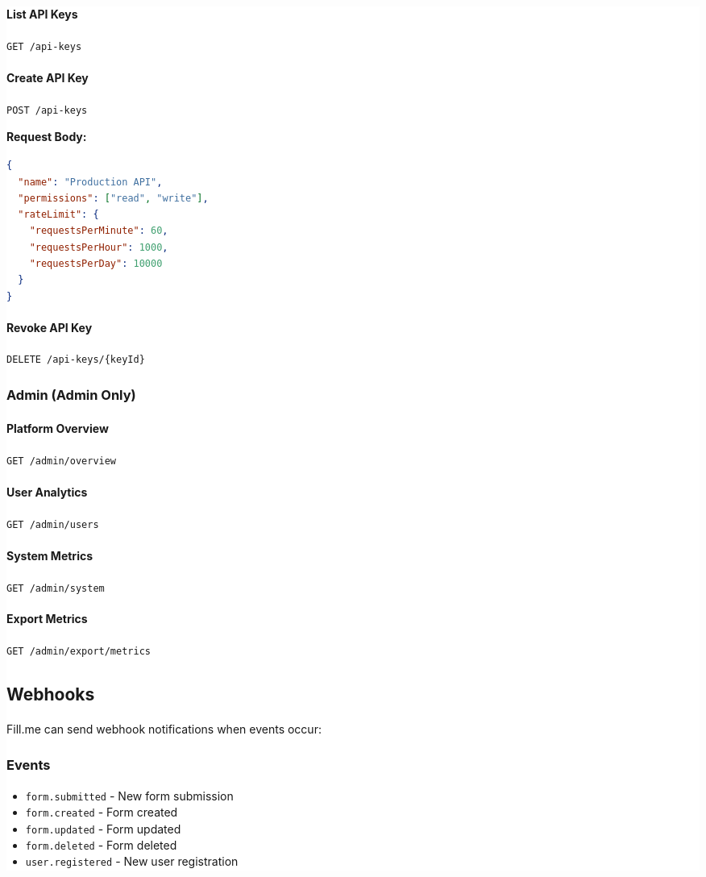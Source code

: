 #### List API Keys
```
GET /api-keys
```

#### Create API Key
```
POST /api-keys
```

**Request Body:**
```json
{
  "name": "Production API",
  "permissions": ["read", "write"],
  "rateLimit": {
    "requestsPerMinute": 60,
    "requestsPerHour": 1000,
    "requestsPerDay": 10000
  }
}
```

#### Revoke API Key
```
DELETE /api-keys/{keyId}
```

### Admin (Admin Only)

#### Platform Overview
```
GET /admin/overview
```

#### User Analytics
```
GET /admin/users
```

#### System Metrics
```
GET /admin/system
```

#### Export Metrics
```
GET /admin/export/metrics
```

## Webhooks

Fill.me can send webhook notifications when events occur:

### Events
- `form.submitted` - New form submission
- `form.created` - Form created
- `form.updated` - Form updated
- `form.deleted` - Form deleted
- `user.registered` - New user registration
